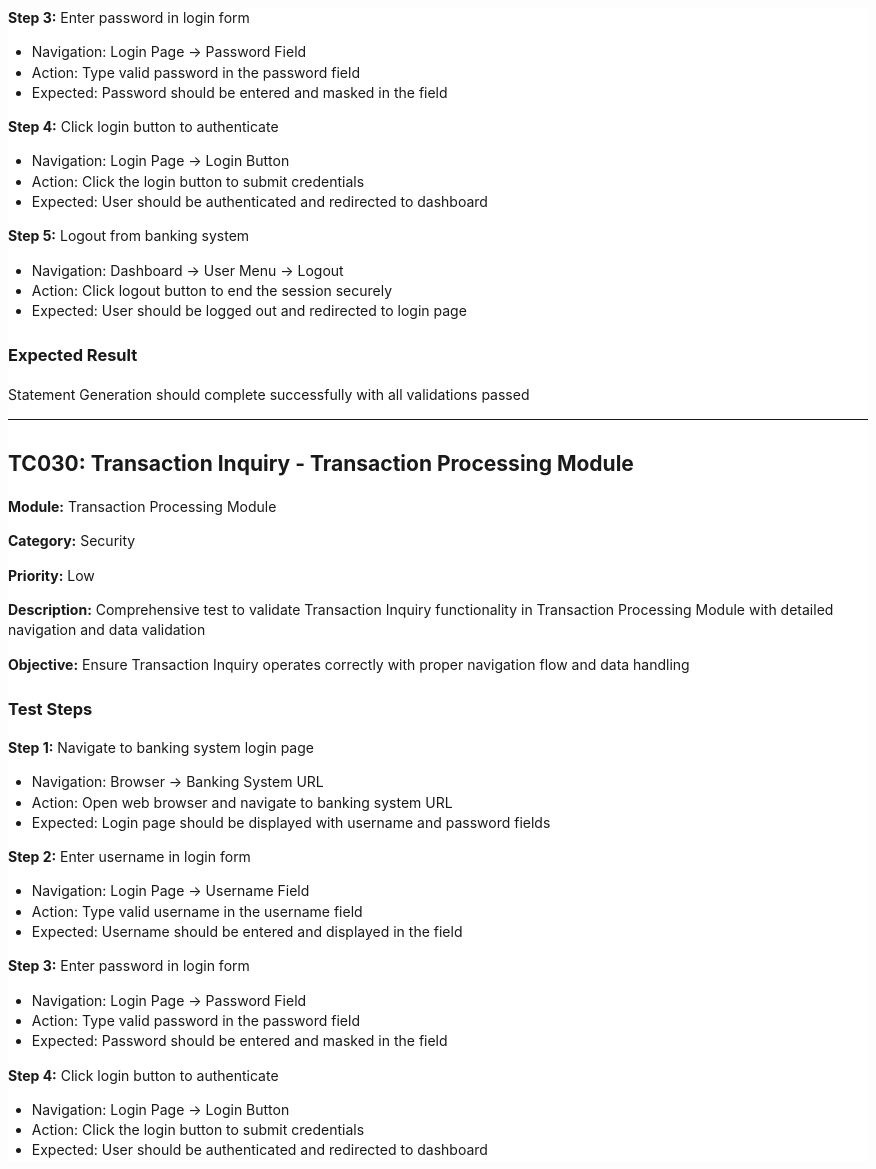 **Step 3:** Enter password in login form
- Navigation: Login Page -> Password Field
- Action: Type valid password in the password field
- Expected: Password should be entered and masked in the field

**Step 4:** Click login button to authenticate
- Navigation: Login Page -> Login Button
- Action: Click the login button to submit credentials
- Expected: User should be authenticated and redirected to dashboard

**Step 5:** Logout from banking system
- Navigation: Dashboard -> User Menu -> Logout
- Action: Click logout button to end the session securely
- Expected: User should be logged out and redirected to login page

### Expected Result

Statement Generation should complete successfully with all validations passed

---

## TC030: Transaction Inquiry - Transaction Processing Module

**Module:** Transaction Processing Module

**Category:** Security

**Priority:** Low

**Description:** Comprehensive test to validate Transaction Inquiry functionality in Transaction Processing Module with detailed navigation and data validation

**Objective:** Ensure Transaction Inquiry operates correctly with proper navigation flow and data handling

### Test Steps

**Step 1:** Navigate to banking system login page
- Navigation: Browser -> Banking System URL
- Action: Open web browser and navigate to banking system URL
- Expected: Login page should be displayed with username and password fields

**Step 2:** Enter username in login form
- Navigation: Login Page -> Username Field
- Action: Type valid username in the username field
- Expected: Username should be entered and displayed in the field

**Step 3:** Enter password in login form
- Navigation: Login Page -> Password Field
- Action: Type valid password in the password field
- Expected: Password should be entered and masked in the field

**Step 4:** Click login button to authenticate
- Navigation: Login Page -> Login Button
- Action: Click the login button to submit credentials
- Expected: User should be authenticated and redirected to dashboard

